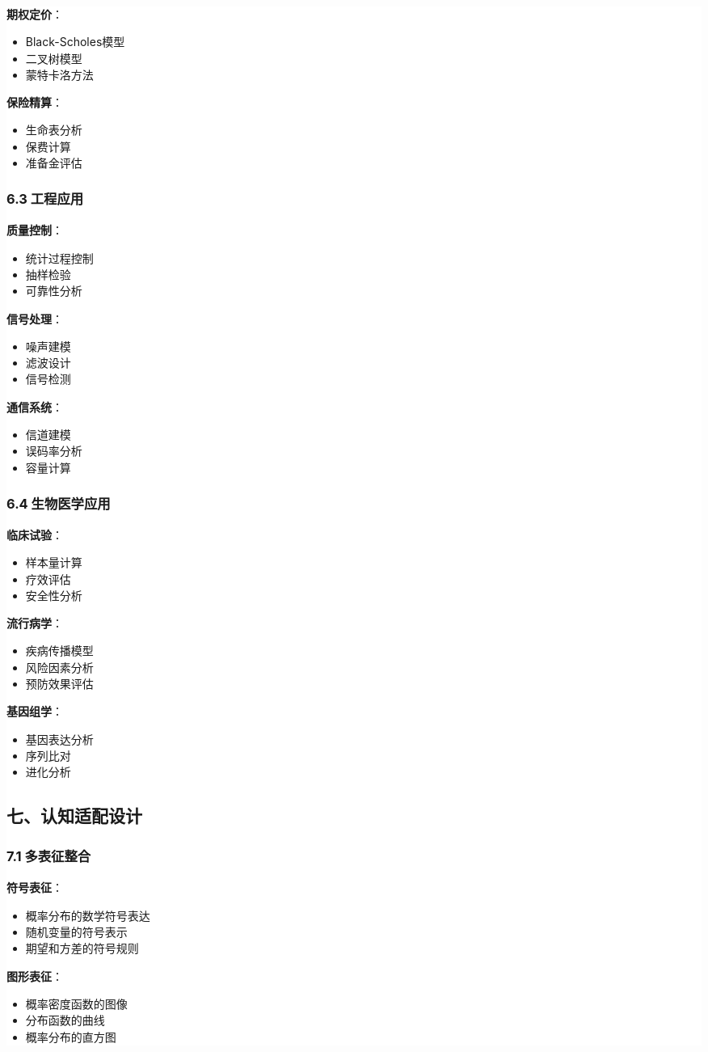 **期权定价**：
- Black-Scholes模型
- 二叉树模型
- 蒙特卡洛方法

**保险精算**：
- 生命表分析
- 保费计算
- 准备金评估

### 6.3 工程应用

**质量控制**：
- 统计过程控制
- 抽样检验
- 可靠性分析

**信号处理**：
- 噪声建模
- 滤波设计
- 信号检测

**通信系统**：
- 信道建模
- 误码率分析
- 容量计算

### 6.4 生物医学应用

**临床试验**：
- 样本量计算
- 疗效评估
- 安全性分析

**流行病学**：
- 疾病传播模型
- 风险因素分析
- 预防效果评估

**基因组学**：
- 基因表达分析
- 序列比对
- 进化分析

## 七、认知适配设计

### 7.1 多表征整合

**符号表征**：
- 概率分布的数学符号表达
- 随机变量的符号表示
- 期望和方差的符号规则

**图形表征**：
- 概率密度函数的图像
- 分布函数的曲线
- 概率分布的直方图
